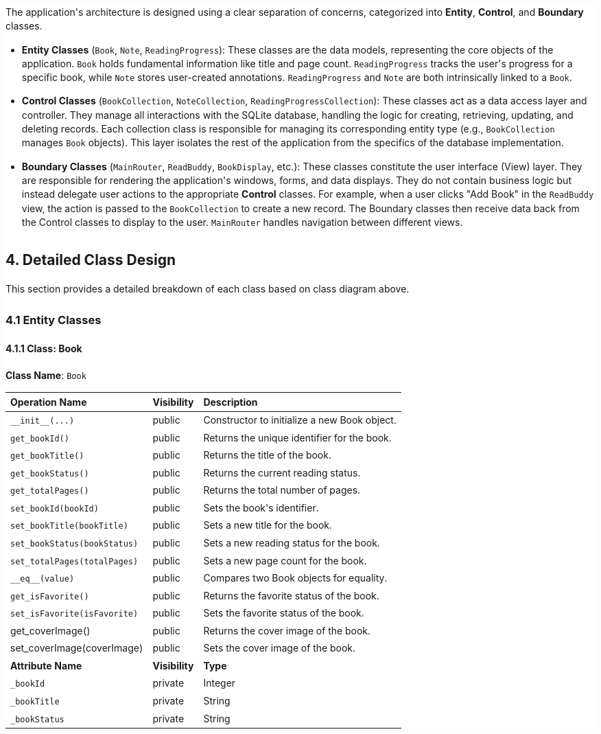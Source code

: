 The application's architecture is designed using a clear separation of concerns, categorized into **Entity**, **Control**, and **Boundary** classes.

- **Entity Classes** (`Book`, `Note`, `ReadingProgress`): These classes are the data models, representing the core objects of the application. `Book` holds fundamental information like title and page count. `ReadingProgress` tracks the user's progress for a specific book, while `Note` stores user-created annotations. `ReadingProgress` and `Note` are both intrinsically linked to a `Book`.

- **Control Classes** (`BookCollection`, `NoteCollection`, `ReadingProgressCollection`): These classes act as a data access layer and controller. They manage all interactions with the SQLite database, handling the logic for creating, retrieving, updating, and deleting records. Each collection class is responsible for managing its corresponding entity type (e.g., `BookCollection` manages `Book` objects). This layer isolates the rest of the application from the specifics of the database implementation.

- **Boundary Classes** (`MainRouter`, `ReadBuddy`, `BookDisplay`, etc.): These classes constitute the user interface (View) layer. They are responsible for rendering the application's windows, forms, and data displays. They do not contain business logic but instead delegate user actions to the appropriate **Control** classes. For example, when a user clicks "Add Book" in the `ReadBuddy` view, the action is passed to the `BookCollection` to create a new record. The Boundary classes then receive data back from the Control classes to display to the user. `MainRouter` handles navigation between different views.

## 4. Detailed Class Design

This section provides a detailed breakdown of each class based on class diagram above.

### 4.1 Entity Classes

#### 4.1.1 Class: Book

**Class Name**: `Book`

| Operation Name               | Visibility     | Description                                  |
| :--------------------------- | :------------- | :------------------------------------------- |
| `__init__(...)`              | public         | Constructor to initialize a new Book object. |
| `get_bookId()`               | public         | Returns the unique identifier for the book.  |
| `get_bookTitle()`            | public         | Returns the title of the book.               |
| `get_bookStatus()`           | public         | Returns the current reading status.          |
| `get_totalPages()`           | public         | Returns the total number of pages.           |
| `set_bookId(bookId)`         | public         | Sets the book's identifier.                  |
| `set_bookTitle(bookTitle)`   | public         | Sets a new title for the book.               |
| `set_bookStatus(bookStatus)` | public         | Sets a new reading status for the book.      |
| `set_totalPages(totalPages)` | public         | Sets a new page count for the book.          |
| `__eq__(value)`              | public         | Compares two Book objects for equality.      |
| `get_isFavorite()`           | public         | Returns the favorite status of the book.     |
| `set_isFavorite(isFavorite)` | public         | Sets the favorite status of the book.        |
| get_coverImage()             | public         | Returns the cover image of the book.         |
| set_coverImage(coverImage)   | public         | Sets the cover image of the book.            |
| **Attribute Name**           | **Visibility** | **Type**                                     |
| `_bookId`                    | private        | Integer                                      |
| `_bookTitle`                 | private        | String                                       |
| `_bookStatus`                | private        | String                                       |